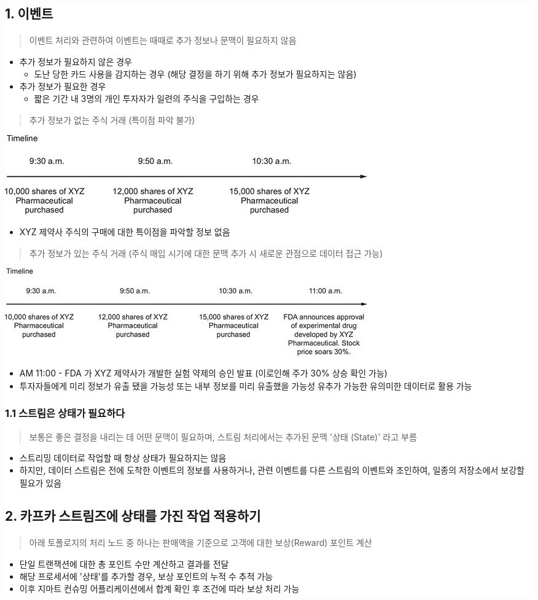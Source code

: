 ## 1. 이벤트

> 이벤트 처리와 관련하여 이벤트는 때때로 추가 정보나 문맥이 필요하지 않음

- 추가 정보가 필요하지 않은 경우
  - 도난 당한 카드 사용을 감지하는 경우 (해당 결정을 하기 위해 추가 정보가 필요하지는 않음)
- 추가 정보가 필요한 경우
  - 짧은 기간 내 3명의 개인 투자자가 일련의 주식을 구입하는 경우

> 추가 정보가 없는 주식 거래 (특이점 파악 불가)

![img.png](image/img42.png)

- XYZ 제약사 주식의 구매에 대한 특이점을 파악할 정보 없음

> 추가 정보가 있는 주식 거래 (주식 매입 시기에 대한 문맥 추가 시 새로운 관점으로 데이터 접근 가능)

![img.png](image/img43.png)

- AM 11:00 - FDA 가 XYZ 제약사가 개발한 실험 약제의 승인 발표 (이로인해 주가 30% 상승 확인 가능)
- 투자자들에게 미리 정보가 유출 됐을 가능성 또는 내부 정보를 미리 유출했을 가능성 유추가 가능한 유의미한 데이터로 활용 가능

### 1.1 스트림은 상태가 필요하다

> 보통은 좋은 결정을 내리는 데 어떤 문맥이 필요하며, 스트림 처리에서는 추가된 문맥 '상태 (State)' 라고 부름

- 스트리밍 데이터로 작업할 때 항상 상태가 필요하지는 않음
- 하지만, 데이터 스트림은 전에 도착한 이벤트의 정보를 사용하거나, 관련 이벤트를 다른 스트림의 이벤트와 조인하여, 일종의 저장소에서 보강할 필요가 있음

## 2. 카프카 스트림즈에 상태를 가진 작업 적용하기

> 아래 토폴로지의 처리 노드 중 하나는 판매액을 기준으로 고객에 대한 보상(Reward) 포인트 계산

- 단일 트랜잭션에 대한 총 포인트 수만 계산하고 결과를 전달
- 해당 프로세서에 '상태'를 추가할 경우, 보상 포인트의 누적 수 추적 가능
- 이후 지마트 컨슈밍 어플리케이션에서 합계 확인 후 조건에 따라 보상 처리 가능

